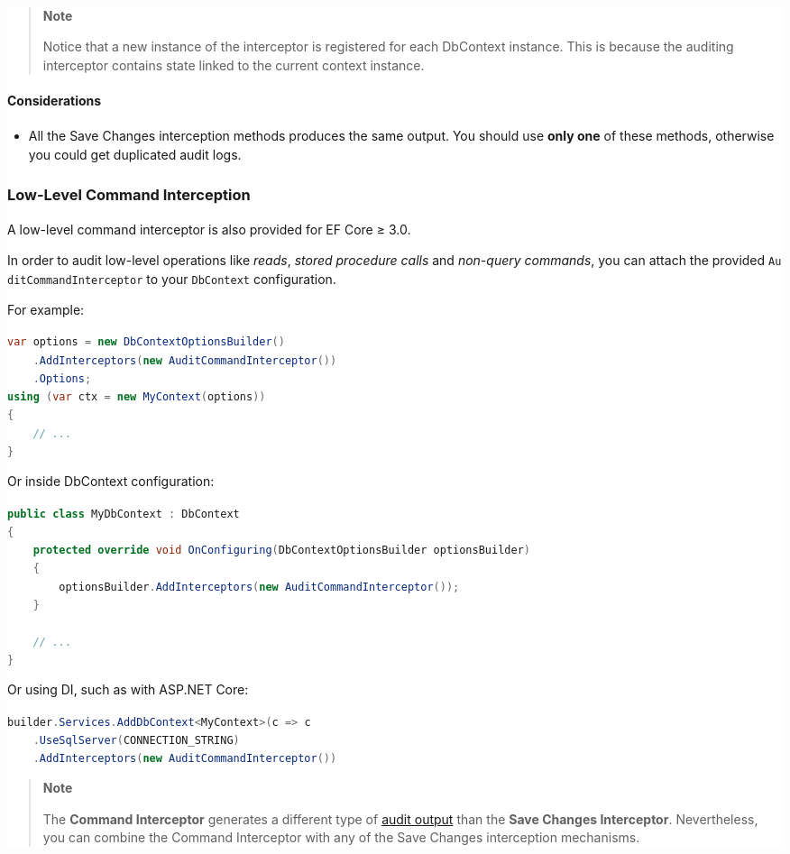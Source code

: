 > **Note**
> 
> Notice that a new instance of the interceptor is registered for each DbContext instance. This is because the auditing interceptor contains state linked to the current context instance.
 
#### Considerations

- All the Save Changes interception methods produces the same output. You should use **only one** of these methods, otherwise you could get duplicated audit logs.

### Low-Level Command Interception

A low-level command interceptor is also provided for EF Core ≥ 3.0. 

In order to audit low-level operations like *reads*, *stored procedure calls* and *non-query commands*, you can attach the provided `AuditCommandInterceptor` to 
your `DbContext` configuration. 

For example:

```c#
var options = new DbContextOptionsBuilder()
    .AddInterceptors(new AuditCommandInterceptor())
    .Options;
using (var ctx = new MyContext(options))
{
    // ...
}
```

Or inside DbContext configuration:

```c#
public class MyDbContext : DbContext
{
    protected override void OnConfiguring(DbContextOptionsBuilder optionsBuilder)
    {
        optionsBuilder.AddInterceptors(new AuditCommandInterceptor());
    }

    // ...
}
```

Or using DI, such as with ASP.NET Core:

```c#
builder.Services.AddDbContext<MyContext>(c => c
    .UseSqlServer(CONNECTION_STRING)
    .AddInterceptors(new AuditCommandInterceptor())
```

> **Note**
> 
> The **Command Interceptor** generates a different type of [audit output](#command-interceptor-audit-output) than the **Save Changes Interceptor**.
> Nevertheless, you can combine the Command Interceptor with any of the Save Changes interception mechanisms.
